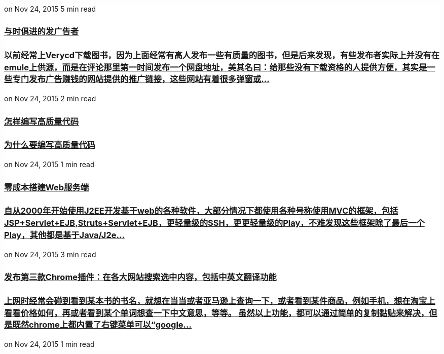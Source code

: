 on Nov 24, 2015
5 min read

### [与时俱进的发广告者](/@winglight/与时俱进的发广告者-3677c3f617b1?source=your_stories_page---------------------------)

### [以前经常上Verycd下载图书，因为上面经常有高人发布一些有质量的图书，但是后来发现，有些发布者实际上并没有在emule上供源，而是在评论那里第一时间发布一个网盘地址，美其名曰：给那些没有下载资格的人提供方便，其实是一些专门发布广告赚钱的网站提供的推广链接，这些网站有着很多弹窗或…](/@winglight/与时俱进的发广告者-3677c3f617b1?source=your_stories_page---------------------------)



on Nov 24, 2015
2 min read

### [怎样编写高质量代码](/@winglight/怎样编写高质量代码-c6d1f34f0100?source=your_stories_page---------------------------)

### [为什么要编写高质量代码](/@winglight/怎样编写高质量代码-c6d1f34f0100?source=your_stories_page---------------------------)



on Nov 24, 2015
1 min read

### [零成本搭建Web服务端](/@winglight/零成本搭建web服务端-502a3b30ea1b?source=your_stories_page---------------------------)

### [自从2000年开始使用J2EE开发基于web的各种软件，大部分情况下都使用各种号称使用MVC的框架，包括JSP+Servlet+EJB,Struts+Servlet+EJB，更轻量级的SSH，更更轻量级的Play，不难发现这些框架除了最后一个Play，其他都是基于Java/J2e…](/@winglight/零成本搭建web服务端-502a3b30ea1b?source=your_stories_page---------------------------)



on Nov 24, 2015
3 min read

### [发布第三款Chrome插件：在各大网站搜索选中内容，包括中英文翻译功能](/@winglight/发布第三款chrome插件-在各大网站搜索选中内容-包括中英文翻译功能-6144bd898e88?source=your_stories_page---------------------------)

### [上网时经常会碰到看到某本书的书名，就想在当当或者亚马逊上查询一下，或者看到某件商品，例如手机，想在淘宝上看看价格如何，再或者看到某个单词想查一下中文意思，等等。 虽然以上功能，都可以通过简单的复制黏贴来解决，但是既然chrome上都内置了右键菜单可以“google…](/@winglight/发布第三款chrome插件-在各大网站搜索选中内容-包括中英文翻译功能-6144bd898e88?source=your_stories_page---------------------------)



on Nov 24, 2015
1 min read
